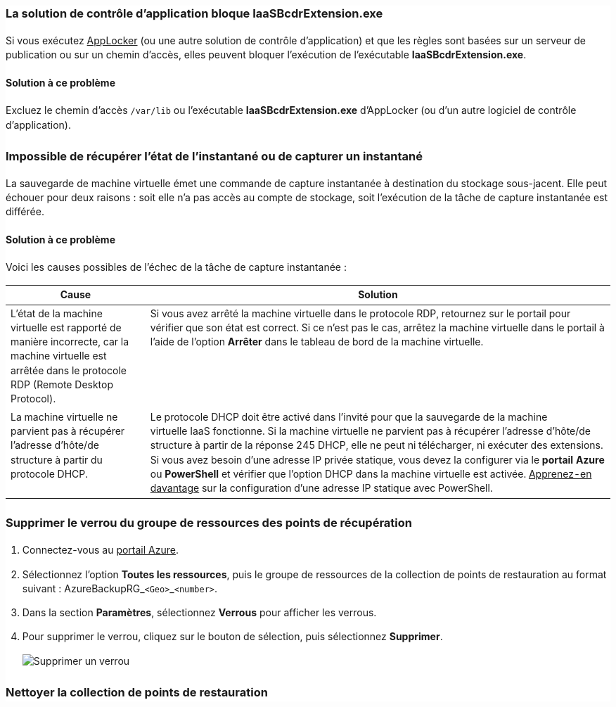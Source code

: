 ### <a name="application-control-solution-is-blocking-iaasbcdrextensionexe"></a>La solution de contrôle d’application bloque IaaSBcdrExtension.exe

Si vous exécutez [AppLocker](/windows/security/threat-protection/windows-defender-application-control/applocker/what-is-applocker) (ou une autre solution de contrôle d’application) et que les règles sont basées sur un serveur de publication ou sur un chemin d’accès, elles peuvent bloquer l’exécution de l’exécutable **IaaSBcdrExtension.exe**.

#### <a name="solution-to-this-issue"></a>Solution à ce problème

Excluez le chemin d’accès `/var/lib` ou l’exécutable **IaaSBcdrExtension.exe** d’AppLocker (ou d’un autre logiciel de contrôle d’application).

### <a name="the-snapshot-status-cant-be-retrieved-or-a-snapshot-cant-be-taken"></a><a name="the-snapshot-status-cannot-be-retrieved-or-a-snapshot-cannot-be-taken"></a>Impossible de récupérer l’état de l’instantané ou de capturer un instantané

La sauvegarde de machine virtuelle émet une commande de capture instantanée à destination du stockage sous-jacent. Elle peut échouer pour deux raisons : soit elle n’a pas accès au compte de stockage, soit l’exécution de la tâche de capture instantanée est différée.

#### <a name="solution-for-this-issue"></a>Solution à ce problème

Voici les causes possibles de l’échec de la tâche de capture instantanée :

| Cause | Solution |
| --- | --- |
| L’état de la machine virtuelle est rapporté de manière incorrecte, car la machine virtuelle est arrêtée dans le protocole RDP (Remote Desktop Protocol). | Si vous avez arrêté la machine virtuelle dans le protocole RDP, retournez sur le portail pour vérifier que son état est correct. Si ce n’est pas le cas, arrêtez la machine virtuelle dans le portail à l’aide de l’option **Arrêter** dans le tableau de bord de la machine virtuelle. |
| La machine virtuelle ne parvient pas à récupérer l’adresse d’hôte/de structure à partir du protocole DHCP. | Le protocole DHCP doit être activé dans l’invité pour que la sauvegarde de la machine virtuelle IaaS fonctionne. Si la machine virtuelle ne parvient pas à récupérer l’adresse d’hôte/de structure à partir de la réponse 245 DHCP, elle ne peut ni télécharger, ni exécuter des extensions. Si vous avez besoin d’une adresse IP privée statique, vous devez la configurer via le **portail Azure** ou **PowerShell** et vérifier que l’option DHCP dans la machine virtuelle est activée. [Apprenez-en davantage](../virtual-network/virtual-networks-static-private-ip-arm-ps.md#change-the-allocation-method-for-a-private-ip-address-assigned-to-a-network-interface) sur la configuration d’une adresse IP statique avec PowerShell.

### <a name="remove-lock-from-the-recovery-point-resource-group"></a><a name="remove_lock_from_the_recovery_point_resource_group"></a>Supprimer le verrou du groupe de ressources des points de récupération

1. Connectez-vous au [portail Azure](https://portal.azure.com/).
2. Sélectionnez l’option **Toutes les ressources**, puis le groupe de ressources de la collection de points de restauration au format suivant : AzureBackupRG_`<Geo>`_`<number>`.
3. Dans la section **Paramètres**, sélectionnez **Verrous** pour afficher les verrous.
4. Pour supprimer le verrou, cliquez sur le bouton de sélection, puis sélectionnez **Supprimer**.

    ![Supprimer un verrou](./media/backup-azure-arm-vms-prepare/delete-lock.png)

### <a name="clean-up-restore-point-collection"></a><a name="clean_up_restore_point_collection"></a> Nettoyer la collection de points de restauration
